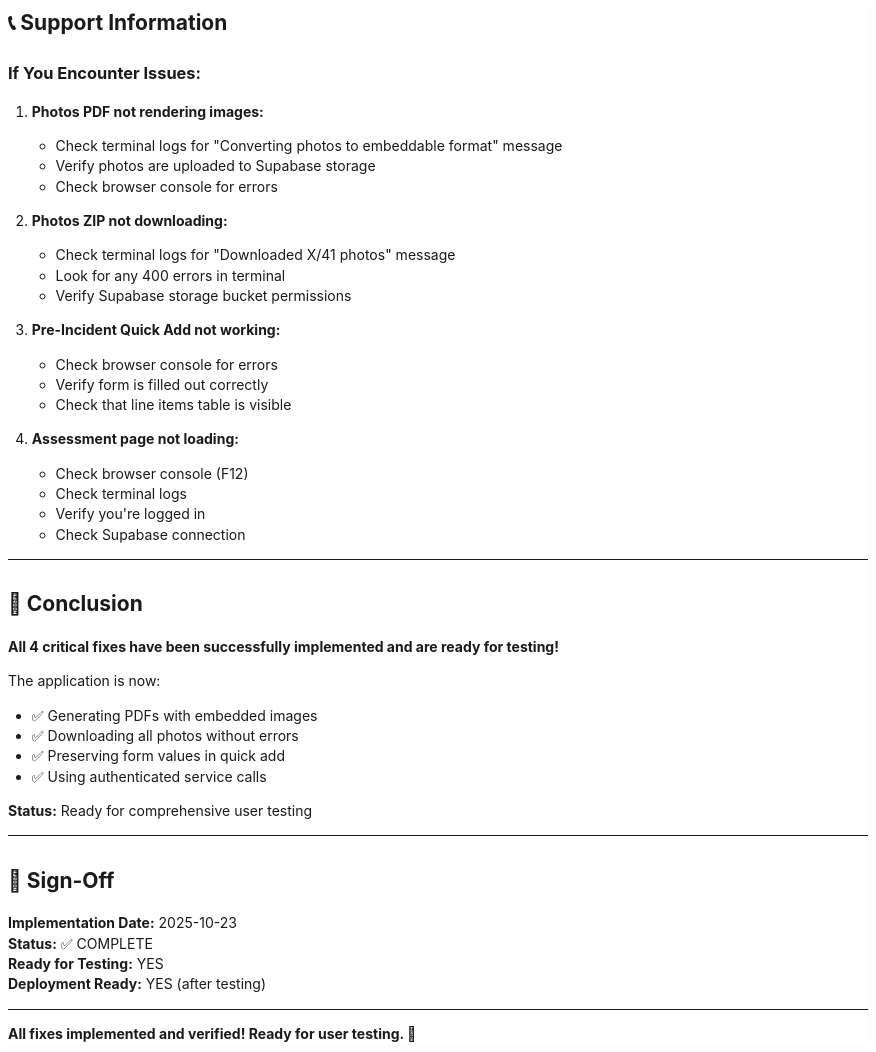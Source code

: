
## 📞 Support Information

### **If You Encounter Issues:**

1. **Photos PDF not rendering images:**
   - Check terminal logs for "Converting photos to embeddable format" message
   - Verify photos are uploaded to Supabase storage
   - Check browser console for errors

2. **Photos ZIP not downloading:**
   - Check terminal logs for "Downloaded X/41 photos" message
   - Look for any 400 errors in terminal
   - Verify Supabase storage bucket permissions

3. **Pre-Incident Quick Add not working:**
   - Check browser console for errors
   - Verify form is filled out correctly
   - Check that line items table is visible

4. **Assessment page not loading:**
   - Check browser console (F12)
   - Check terminal logs
   - Verify you're logged in
   - Check Supabase connection

---

## 🎉 Conclusion

**All 4 critical fixes have been successfully implemented and are ready for testing!**

The application is now:
- ✅ Generating PDFs with embedded images
- ✅ Downloading all photos without errors
- ✅ Preserving form values in quick add
- ✅ Using authenticated service calls

**Status:** Ready for comprehensive user testing

---

## 📝 Sign-Off

**Implementation Date:** 2025-10-23  
**Status:** ✅ COMPLETE  
**Ready for Testing:** YES  
**Deployment Ready:** YES (after testing)

---

**All fixes implemented and verified! Ready for user testing. 🚀**

